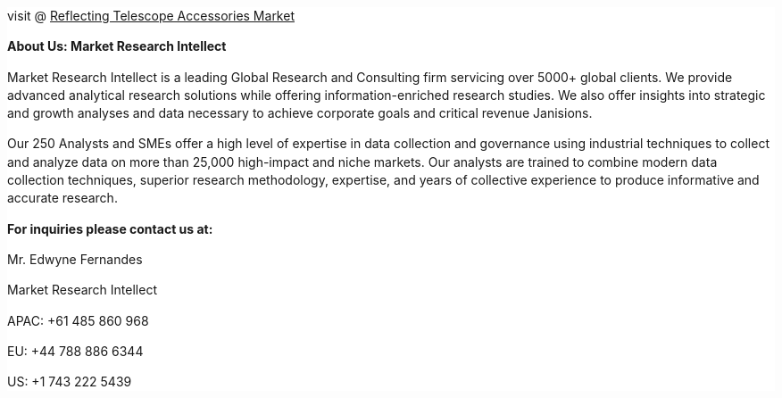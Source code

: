 visit&nbsp;@</strong>&nbsp;</span><span class="font-[700]"><a href="https://www.marketresearchintellect.com/product/reflecting-telescope-accessories-market-size-and-forecast/?utm_source=Linkedin&utm_medium=846" target="_blank" data-tracking-control-name="article-ssr-frontend-pulse_little-text-block" data-tracking-will-navigate="" data-test-link="">Reflecting Telescope Accessories Market</a></span></p><p><strong><span class="font-[700]">About Us: Market Research Intellect</span></strong></p><p><span class="">Market Research Intellect is a leading Global Research and Consulting firm servicing over 5000+ global clients. We provide advanced analytical research solutions while offering information-enriched research studies.&nbsp;</span>We also offer insights into strategic and growth analyses and data necessary to achieve corporate goals and critical revenue Janisions.</p><p><span class="">Our 250 Analysts and SMEs offer a high level of expertise in data collection and governance using industrial techniques to collect and analyze data on more than 25,000 high-impact and niche markets. Our analysts are trained to combine modern data collection techniques, superior research methodology, expertise, and years of collective experience to produce informative and accurate research.</span></p><p><strong>For inquiries please contact us at:</strong></p><p>Mr. Edwyne Fernandes</p><p>Market Research Intellect</p><p>APAC: +61 485 860 968</p><p>EU: +44 788 886 6344</p><p>US: +1 743 222 5439</p>
